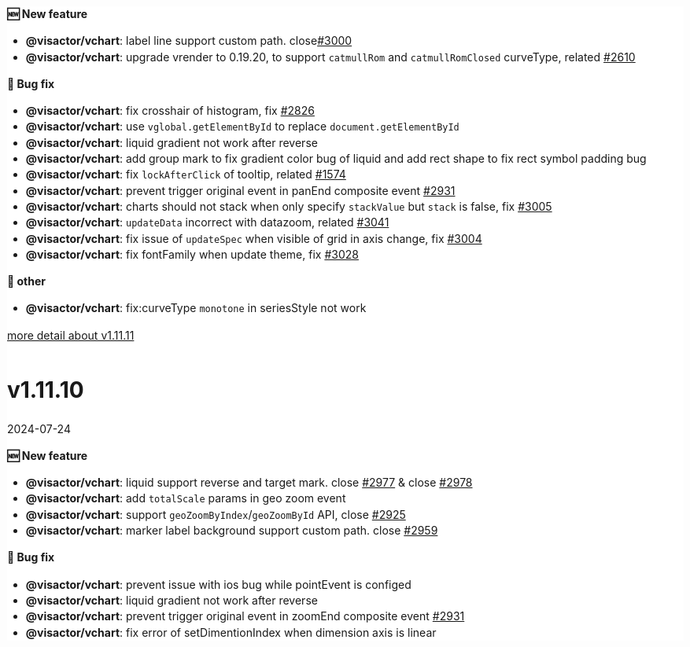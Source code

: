 
**🆕 New feature**

- **@visactor/vchart**: label line support custom path. close[#3000](https://github.com/VisActor/VChart/issues/3000)
- **@visactor/vchart**: upgrade vrender to 0.19.20, to support `catmullRom` and `catmullRomClosed` curveType, related [#2610](https://github.com/VisActor/VChart/issues/2610)

**🐛 Bug fix**

- **@visactor/vchart**: fix crosshair of histogram, fix [#2826](https://github.com/VisActor/VChart/issues/2826)
- **@visactor/vchart**: use `vglobal.getElementById` to replace `document.getElementById`
- **@visactor/vchart**: liquid gradient not work after reverse
- **@visactor/vchart**: add group mark to fix gradient color bug of liquid and add rect shape to fix rect symbol padding bug
- **@visactor/vchart**: fix `lockAfterClick` of tooltip, related [#1574](https://github.com/VisActor/VChart/issues/1574)
- **@visactor/vchart**:  prevent trigger original event in panEnd composite event [#2931](https://github.com/VisActor/VChart/issues/2931)
- **@visactor/vchart**: charts should not stack when only specify `stackValue` but `stack` is false, fix [#3005](https://github.com/VisActor/VChart/issues/3005)
- **@visactor/vchart**: `updateData` incorrect with datazoom, related [#3041](https://github.com/VisActor/VChart/issues/3041)
- **@visactor/vchart**: fix issue of `updateSpec` when visible of grid in axis change, fix [#3004](https://github.com/VisActor/VChart/issues/3004)
- **@visactor/vchart**: fix fontFamily when update theme, fix [#3028](https://github.com/VisActor/VChart/issues/3028)

**🔖 other**

- **@visactor/vchart**: fix:curveType `monotone` in seriesStyle not work



[more detail about v1.11.11](https://github.com/VisActor/VChart/releases/tag/v1.11.11)

# v1.11.10

2024-07-24


**🆕 New feature**

- **@visactor/vchart**: liquid support reverse and target mark. close [#2977](https://github.com/VisActor/VChart/issues/2977)  & close [#2978](https://github.com/VisActor/VChart/issues/2978) 
- **@visactor/vchart**: add `totalScale` params in geo zoom event
- **@visactor/vchart**: support `geoZoomByIndex`/`geoZoomById` API, close [#2925](https://github.com/VisActor/VChart/issues/2925) 
- **@visactor/vchart**: marker label background support  custom path. close [#2959](https://github.com/VisActor/VChart/issues/2959)

**🐛 Bug fix**

- **@visactor/vchart**: prevent issue with ios bug while pointEvent is configed 
- **@visactor/vchart**: liquid gradient not work after reverse
- **@visactor/vchart**: prevent trigger original event in zoomEnd composite event [#2931](https://github.com/VisActor/VChart/issues/2931)
- **@visactor/vchart**: fix error of setDimentionIndex when dimension axis is linear
